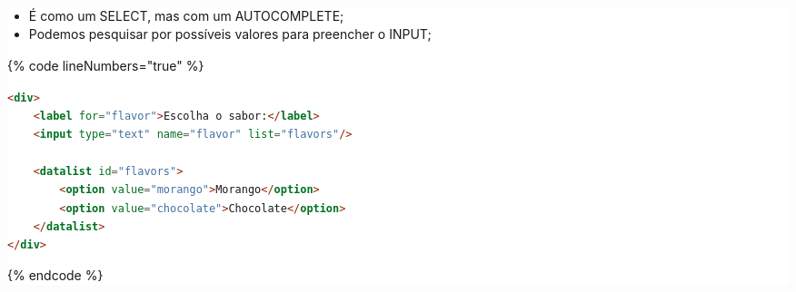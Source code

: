 * É como um SELECT, mas com um AUTOCOMPLETE;
* Podemos pesquisar por possíveis valores para preencher o INPUT;

{% code lineNumbers="true" %}
```html
<div>
    <label for="flavor">Escolha o sabor:</label>
    <input type="text" name="flavor" list="flavors"/>
    
    <datalist id="flavors">
        <option value="morango">Morango</option>
        <option value="chocolate">Chocolate</option>
    </datalist>
</div>
```
{% endcode %}

